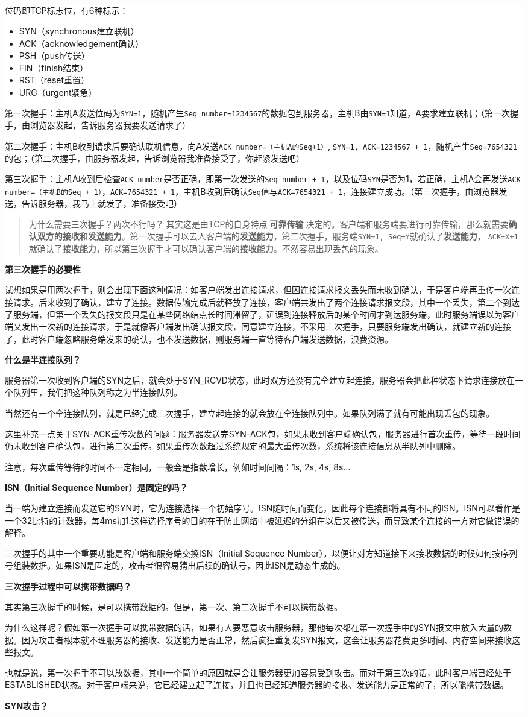 位码即TCP标志位，有6种标示：
- SYN（synchronous建立联机）
- ACK（acknowledgement确认）
- PSH（push传送）
- FIN（finish结束）
- RST（reset重置）
- URG（urgent紧急）

第一次握手：主机A发送位码为`SYN=1`，随机产生`Seq number=1234567`的数据包到服务器，主机B由`SYN=1`知道，A要求建立联机；（第一次握手，由浏览器发起，告诉服务器我要发送请求了）

第二次握手：主机B收到请求后要确认联机信息，向A发送`ACK number=（主机A的Seq+1）`, `SYN=1, ACK=1234567 + 1`，随机产生`Seq=7654321`的包；（第二次握手，由服务器发起，告诉浏览器我准备接受了，你赶紧发送吧）

第三次握手：主机A收到后检查`ACK number`是否正确，即第一次发送的`Seq number + 1`，以及位码`SYN`是否为1，若正确，主机A会再发送`ACK number=（主机B的Seq + 1）`，`ACK=7654321 + 1`，主机B收到后确认`Seq`值与`ACK=7654321 + 1`，连接建立成功。（第三次握手，由浏览器发送，告诉服务器，我马上就发了，准备接受吧）

> 为什么需要三次握手？两次不行吗？
> 其实这是由TCP的自身特点 **可靠传输** 决定的。客户端和服务端要进行可靠传输，那么就需要**确认双方的接收和发送能力**。第一次握手可以去人客户端的**发送能力**，第二次握手，服务端`SYN=1, Seq=Y`就确认了**发送能力**， `ACK=X+1`就确认了**接收能力**，所以第三次握手才可以确认客户端的**接收能力**。不然容易出现丢包的现象。

**第三次握手的必要性**

试想如果是用两次握手，则会出现下面这种情况：如客户端发出连接请求，但因连接请求报文丢失而未收到确认，于是客户端再重传一次连接请求。后来收到了确认，建立了连接。数据传输完成后就释放了连接，客户端共发出了两个连接请求报文段，其中一个丢失，第二个到达了服务端，但第一个丢失的报文段只是在某些网络结点长时间滞留了，延误到连接释放后的某个时间才到达服务端，此时服务端误以为客户端又发出一次新的连接请求，于是就像客户端发出确认报文段，同意建立连接，不采用三次握手，只要服务端发出确认，就建立新的连接了，此时客户端忽略服务端发来的确认，也不发送数据，则服务端一直等待客户端发送数据，浪费资源。

**什么是半连接队列？**

服务器第一次收到客户端的SYN之后，就会处于SYN_RCVD状态，此时双方还没有完全建立起连接，服务器会把此种状态下请求连接放在一个队列里，我们把这种队列称之为半连接队列。

当然还有一个全连接队列，就是已经完成三次握手，建立起连接的就会放在全连接队列中。如果队列满了就有可能出现丢包的现象。

这里补充一点关于SYN-ACK重传次数的问题：服务器发送完SYN-ACK包，如果未收到客户端确认包，服务器进行首次重传，等待一段时间仍未收到客户确认包，进行第二次重传。如果重传次数超过系统规定的最大重传次数，系统将该连接信息从半队列中删除。

注意，每次重传等待的时间不一定相同，一般会是指数增长，例如时间间隔：1s, 2s, 4s, 8s...

**ISN（Initial Sequence Number）是固定的吗？**

当一端为建立连接而发送它的SYN时，它为连接选择一个初始序号。ISN随时间而变化，因此每个连接都将具有不同的ISN。ISN可以看作是一个32比特的计数器，每4ms加1.这样选择序号的目的在于防止网络中被延迟的分组在以后又被传送，而导致某个连接的一方对它做错误的解释。

三次握手的其中一个重要功能是客户端和服务端交换ISN（Initial Sequence Number），以便让对方知道接下来接收数据的时候如何按序列号组装数据。如果ISN是固定的，攻击者很容易猜出后续的确认号，因此ISN是动态生成的。

**三次握手过程中可以携带数据吗？**

其实第三次握手的时候，是可以携带数据的。但是，第一次、第二次握手不可以携带数据。

为什么这样呢？假如第一次握手可以携带数据的话，如果有人要恶意攻击服务器，那他每次都在第一次握手中的SYN报文中放入大量的数据。因为攻击者根本就不理服务器的接收、发送能力是否正常，然后疯狂重复发SYN报文，这会让服务器花费更多时间、内存空间来接收这些报文。

也就是说，第一次握手不可以放数据，其中一个简单的原因就是会让服务器更加容易受到攻击。而对于第三次的话，此时客户端已经处于ESTABLISHED状态。对于客户端来说，它已经建立起了连接，并且也已经知道服务器的接收、发送能力是正常的了，所以能携带数据。

**SYN攻击？**



